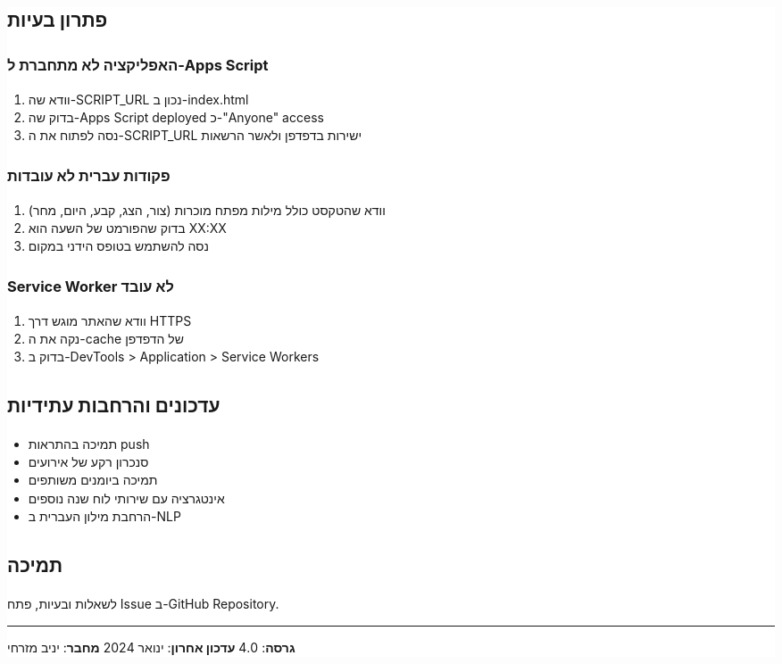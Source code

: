 ## פתרון בעיות

### האפליקציה לא מתחברת ל-Apps Script
1. וודא שה-SCRIPT_URL נכון ב-index.html
2. בדוק שה-Apps Script deployed כ-"Anyone" access
3. נסה לפתוח את ה-SCRIPT_URL ישירות בדפדפן ולאשר הרשאות

### פקודות עברית לא עובדות
1. וודא שהטקסט כולל מילות מפתח מוכרות (צור, הצג, קבע, היום, מחר)
2. בדוק שהפורמט של השעה הוא XX:XX
3. נסה להשתמש בטופס הידני במקום

### Service Worker לא עובד
1. וודא שהאתר מוגש דרך HTTPS
2. נקה את ה-cache של הדפדפן
3. בדוק ב-DevTools > Application > Service Workers

## עדכונים והרחבות עתידיות
- תמיכה בהתראות push
- סנכרון רקע של אירועים
- תמיכה ביומנים משותפים
- אינטגרציה עם שירותי לוח שנה נוספים
- הרחבת מילון העברית ב-NLP

## תמיכה
לשאלות ובעיות, פתח Issue ב-GitHub Repository.

---
**גרסה**: 4.0
**עדכון אחרון**: ינואר 2024
**מחבר**: יניב מזרחי
